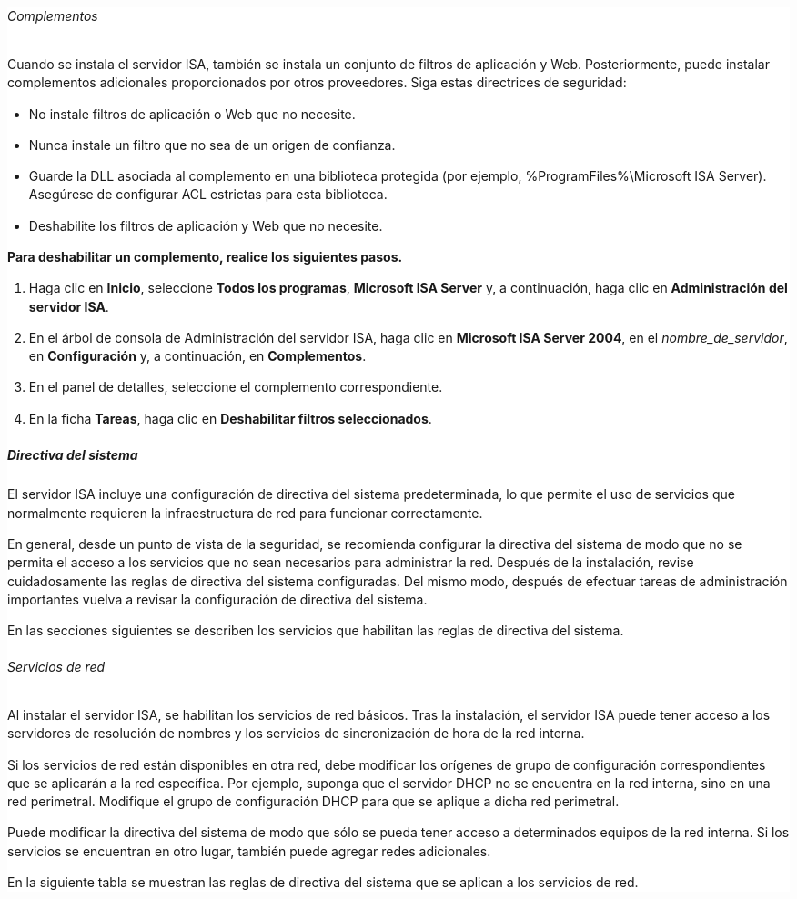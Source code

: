 ###### Complementos
  
Cuando se instala el servidor ISA, también se instala un conjunto de filtros de aplicación y Web. Posteriormente, puede instalar complementos adicionales proporcionados por otros proveedores. Siga estas directrices de seguridad:
  
-   No instale filtros de aplicación o Web que no necesite.
  
-   Nunca instale un filtro que no sea de un origen de confianza.
  
-   Guarde la DLL asociada al complemento en una biblioteca protegida (por ejemplo, %ProgramFiles%\\Microsoft ISA Server). Asegúrese de configurar ACL estrictas para esta biblioteca.
  
-   Deshabilite los filtros de aplicación y Web que no necesite.
  
**Para deshabilitar un complemento, realice los siguientes pasos.**
  
1.  Haga clic en **Inicio**, seleccione **Todos los programas**, **Microsoft ISA Server** y, a continuación, haga clic en **Administración del servidor ISA**.
  
2.  En el árbol de consola de Administración del servidor ISA, haga clic en **Microsoft ISA Server 2004**, en el *nombre\_de\_servidor*, en **Configuración** y, a continuación, en **Complementos**.
  
3.  En el panel de detalles, seleccione el complemento correspondiente.
  
4.  En la ficha **Tareas**, haga clic en **Deshabilitar filtros seleccionados**.
  
##### Directiva del sistema
  
El servidor ISA incluye una configuración de directiva del sistema predeterminada, lo que permite el uso de servicios que normalmente requieren la infraestructura de red para funcionar correctamente.
  
En general, desde un punto de vista de la seguridad, se recomienda configurar la directiva del sistema de modo que no se permita el acceso a los servicios que no sean necesarios para administrar la red. Después de la instalación, revise cuidadosamente las reglas de directiva del sistema configuradas. Del mismo modo, después de efectuar tareas de administración importantes vuelva a revisar la configuración de directiva del sistema.
  
En las secciones siguientes se describen los servicios que habilitan las reglas de directiva del sistema.
  
###### Servicios de red
  
Al instalar el servidor ISA, se habilitan los servicios de red básicos. Tras la instalación, el servidor ISA puede tener acceso a los servidores de resolución de nombres y los servicios de sincronización de hora de la red interna.
  
Si los servicios de red están disponibles en otra red, debe modificar los orígenes de grupo de configuración correspondientes que se aplicarán a la red específica. Por ejemplo, suponga que el servidor DHCP no se encuentra en la red interna, sino en una red perimetral. Modifique el grupo de configuración DHCP para que se aplique a dicha red perimetral.
  
Puede modificar la directiva del sistema de modo que sólo se pueda tener acceso a determinados equipos de la red interna. Si los servicios se encuentran en otro lugar, también puede agregar redes adicionales.
  
En la siguiente tabla se muestran las reglas de directiva del sistema que se aplican a los servicios de red.
